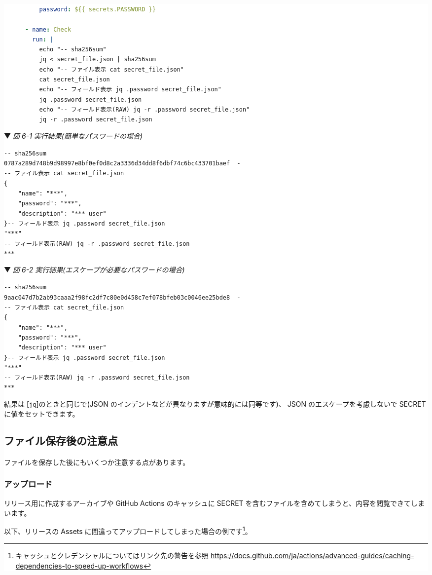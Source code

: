 ```yaml:.github/workflows/subst.yaml
          password: ${{ secrets.PASSWORD }}

      - name: Check
        run: |
          echo "-- sha256sum"
          jq < secret_file.json | sha256sum 
          echo "-- ファイル表示 cat secret_file.json"
          cat secret_file.json
          echo "-- フィールド表示 jq .password secret_file.json"
          jq .password secret_file.json
          echo "-- フィールド表示(RAW) jq -r .password secret_file.json"
          jq -r .password secret_file.json
```

▼ *図 6-1 実行結果(簡単なパスワードの場合)*

    -- sha256sum
    0787a289d748b9d98997e8bf0ef0d8c2a3336d34dd8f6dbf74c6bc433701baef  -
    -- ファイル表示 cat secret_file.json
    {
        "name": "***",
        "password": "***",
        "description": "*** user"
    }-- フィールド表示 jq .password secret_file.json
    "***"
    -- フィールド表示(RAW) jq -r .password secret_file.json
    ***

▼ *図 6-2 実行結果(エスケープが必要なパスワードの場合)*

    -- sha256sum
    9aac047d7b2ab93caaa2f98fc2df7c80e0d458c7ef078bfeb03c0046ee25bde8  -
    -- ファイル表示 cat secret_file.json
    {
        "name": "***",
        "password": "***",
        "description": "*** user"
    }-- フィールド表示 jq .password secret_file.json
    "***"
    -- フィールド表示(RAW) jq -r .password secret_file.json
    ***

結果は [`jq`]のときと同じで(JSON のインデントなどが異なりますが意味的には同等です)、 JSON のエスケープを考慮しないで SECRET に値をセットできます。

## ファイル保存後の注意点

ファイルを保存した後にもいくつか注意する点があります。

### アップロード

リリース用に作成するアーカイブや GitHub Actions のキャッシュに SECRET を含むファイルを含めてしまうと、内容を閲覧できてしまいます。

以下、リリースの Assets に間違ってアップロードしてしまった場合の例です[^cache]。


[^use-cmd-in-example]: 引用元では直後のクオートの例で引数に使っていたりするので、どの程度まで回避すべきかは悩むところです。
[^child-proc]: [`jq`] が引数付きで子プロセスを実行していないという前提です。
[^cache]: キャッシュとクレデンシャルについてはリンク先の警告を参照 <https://docs.github.com/ja/actions/advanced-guides/caching-dependencies-to-speed-up-workflows>
[^refresh]: そのためのリフレッシュトークンだとも言えますが、やはりよろしくはないかなと。
[^clasp-proc-subst]: [Bash の Process Substitution で read write されるファイルの代替(clasp で ](https://zenn.dev/hankei6km/scraps/ac5f94c628520e)[`clasprc.json`](https://zenn.dev/hankei6km/scraps/ac5f94c628520e)[ をファイルにしないで認証させたい)](https://zenn.dev/hankei6km/scraps/ac5f94c628520e)
[`clasp`]: https://github.com/google/clasp
[GitHub CLI]: https://cli.github.com/
[`jq`]: https://stedolan.github.io/jq/
[`envsubst`]: https://www.gnu.org/software/gettext/manual/html_node/envsubst-Invocation.html